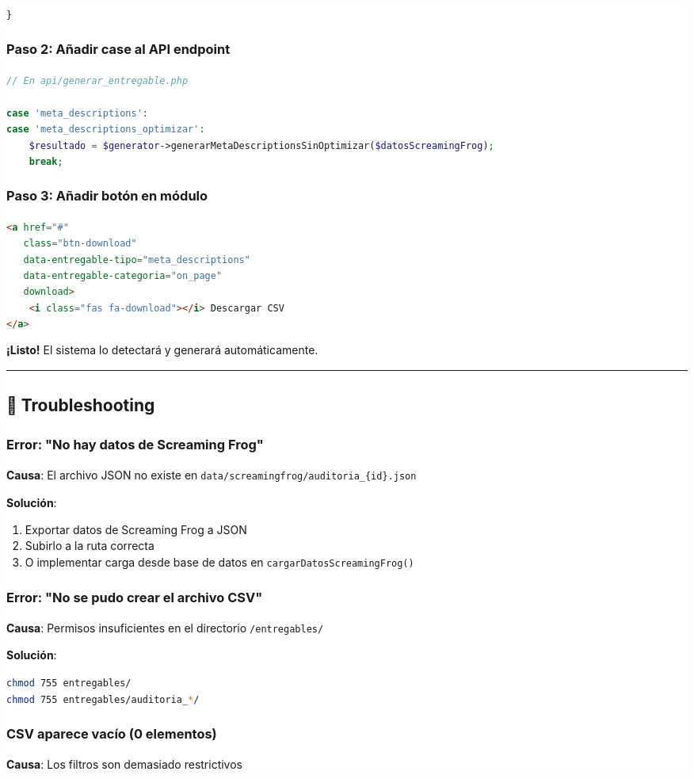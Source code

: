 ```php
}
```

### Paso 2: Añadir case al API endpoint

```php
// En api/generar_entregable.php

case 'meta_descriptions':
case 'meta_descriptions_optimizar':
    $resultado = $generator->generarMetaDescriptionsSinOptimizar($datosScreamingFrog);
    break;
```

### Paso 3: Añadir botón en módulo

```html
<a href="#"
   class="btn-download"
   data-entregable-tipo="meta_descriptions"
   data-entregable-categoria="on_page"
   download>
    <i class="fas fa-download"></i> Descargar CSV
</a>
```

**¡Listo!** El sistema lo detectará y generará automáticamente.

---

## 🚨 Troubleshooting

### Error: "No hay datos de Screaming Frog"

**Causa**: El archivo JSON no existe en `data/screamingfrog/auditoria_{id}.json`

**Solución**:
1. Exportar datos de Screaming Frog a JSON
2. Subirlo a la ruta correcta
3. O implementar carga desde base de datos en `cargarDatosScreamingFrog()`

### Error: "No se pudo crear el archivo CSV"

**Causa**: Permisos insuficientes en el directorio `/entregables/`

**Solución**:
```bash
chmod 755 entregables/
chmod 755 entregables/auditoria_*/
```

### CSV aparece vacío (0 elementos)

**Causa**: Los filtros son demasiado restrictivos
